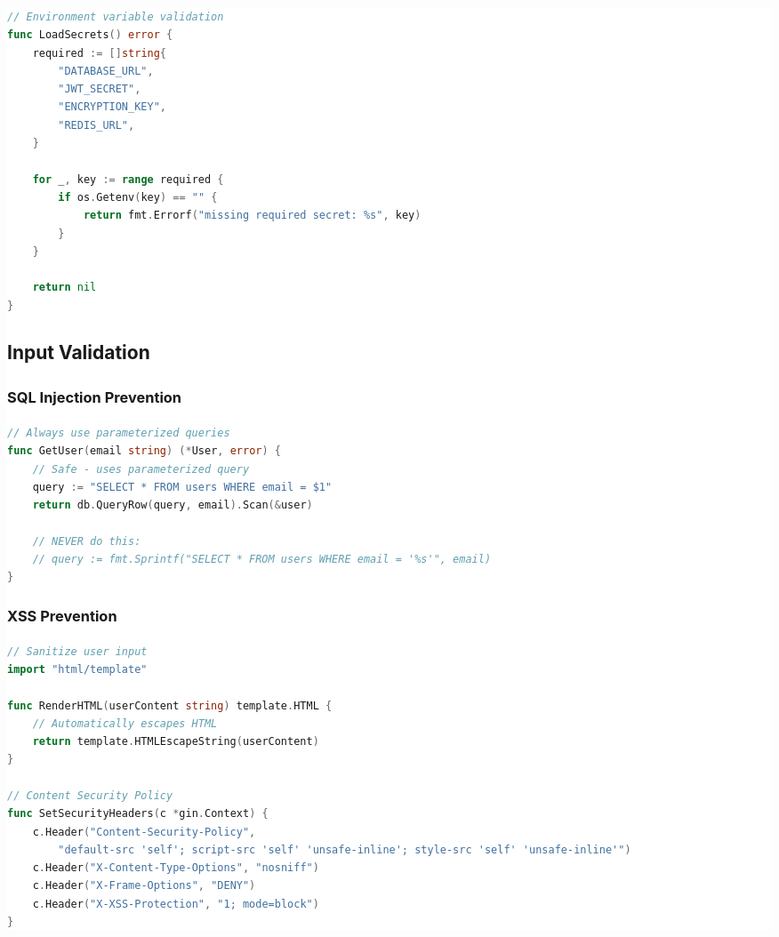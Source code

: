 ```go
// Environment variable validation
func LoadSecrets() error {
    required := []string{
        "DATABASE_URL",
        "JWT_SECRET",
        "ENCRYPTION_KEY",
        "REDIS_URL",
    }

    for _, key := range required {
        if os.Getenv(key) == "" {
            return fmt.Errorf("missing required secret: %s", key)
        }
    }

    return nil
}
```

## Input Validation

### SQL Injection Prevention

```go
// Always use parameterized queries
func GetUser(email string) (*User, error) {
    // Safe - uses parameterized query
    query := "SELECT * FROM users WHERE email = $1"
    return db.QueryRow(query, email).Scan(&user)

    // NEVER do this:
    // query := fmt.Sprintf("SELECT * FROM users WHERE email = '%s'", email)
}
```

### XSS Prevention

```go
// Sanitize user input
import "html/template"

func RenderHTML(userContent string) template.HTML {
    // Automatically escapes HTML
    return template.HTMLEscapeString(userContent)
}

// Content Security Policy
func SetSecurityHeaders(c *gin.Context) {
    c.Header("Content-Security-Policy",
        "default-src 'self'; script-src 'self' 'unsafe-inline'; style-src 'self' 'unsafe-inline'")
    c.Header("X-Content-Type-Options", "nosniff")
    c.Header("X-Frame-Options", "DENY")
    c.Header("X-XSS-Protection", "1; mode=block")
}
```
